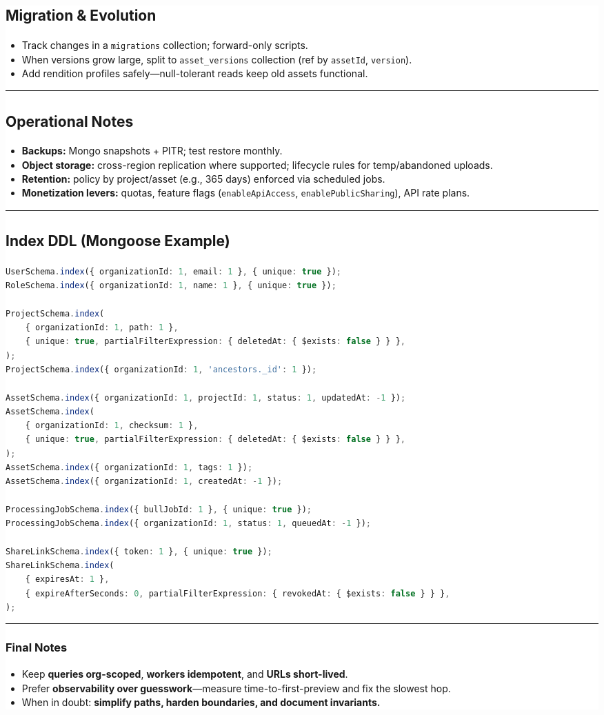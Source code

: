 ## Migration & Evolution

- Track changes in a `migrations` collection; forward-only scripts.
- When versions grow large, split to `asset_versions` collection (ref by `assetId`, `version`).
- Add rendition profiles safely—null-tolerant reads keep old assets functional.

---

## Operational Notes

- **Backups:** Mongo snapshots + PITR; test restore monthly.
- **Object storage:** cross-region replication where supported; lifecycle rules for temp/abandoned uploads.
- **Retention:** policy by project/asset (e.g., 365 days) enforced via scheduled jobs.
- **Monetization levers:** quotas, feature flags (`enableApiAccess`, `enablePublicSharing`), API rate plans.

---

## Index DDL (Mongoose Example)

```ts
UserSchema.index({ organizationId: 1, email: 1 }, { unique: true });
RoleSchema.index({ organizationId: 1, name: 1 }, { unique: true });

ProjectSchema.index(
    { organizationId: 1, path: 1 },
    { unique: true, partialFilterExpression: { deletedAt: { $exists: false } } },
);
ProjectSchema.index({ organizationId: 1, 'ancestors._id': 1 });

AssetSchema.index({ organizationId: 1, projectId: 1, status: 1, updatedAt: -1 });
AssetSchema.index(
    { organizationId: 1, checksum: 1 },
    { unique: true, partialFilterExpression: { deletedAt: { $exists: false } } },
);
AssetSchema.index({ organizationId: 1, tags: 1 });
AssetSchema.index({ organizationId: 1, createdAt: -1 });

ProcessingJobSchema.index({ bullJobId: 1 }, { unique: true });
ProcessingJobSchema.index({ organizationId: 1, status: 1, queuedAt: -1 });

ShareLinkSchema.index({ token: 1 }, { unique: true });
ShareLinkSchema.index(
    { expiresAt: 1 },
    { expireAfterSeconds: 0, partialFilterExpression: { revokedAt: { $exists: false } } },
);
```

---

### Final Notes

- Keep **queries org-scoped**, **workers idempotent**, and **URLs short-lived**.
- Prefer **observability over guesswork**—measure time-to-first-preview and fix the slowest hop.
- When in doubt: **simplify paths, harden boundaries, and document invariants.**
